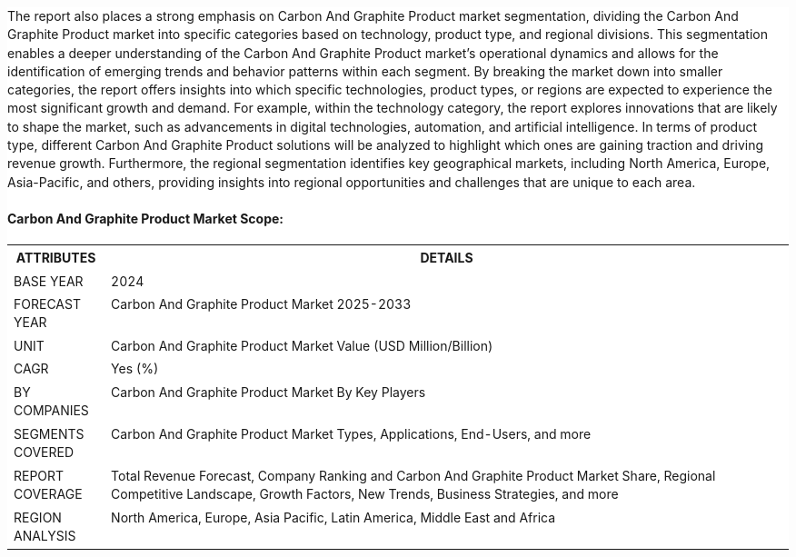 The report also places a strong emphasis on Carbon And Graphite Product market segmentation, dividing the Carbon And Graphite Product market into specific categories based on technology, product type, and regional divisions. This segmentation enables a deeper understanding of the Carbon And Graphite Product market’s operational dynamics and allows for the identification of emerging trends and behavior patterns within each segment. By breaking the market down into smaller categories, the report offers insights into which specific technologies, product types, or regions are expected to experience the most significant growth and demand. For example, within the technology category, the report explores innovations that are likely to shape the market, such as advancements in digital technologies, automation, and artificial intelligence. In terms of product type, different Carbon And Graphite Product solutions will be analyzed to highlight which ones are gaining traction and driving revenue growth. Furthermore, the regional segmentation identifies key geographical markets, including North America, Europe, Asia-Pacific, and others, providing insights into regional opportunities and challenges that are unique to each area.

<h4>Carbon And Graphite Product Market Scope:</h4>
<table>
<tr>
<th>ATTRIBUTES</th>
<th>DETAILS</th>
</tr>
<tr>
<td>BASE YEAR</td>
<td>2024</td>
</tr>
<tr>
<td>FORECAST YEAR</td>
<td>Carbon And Graphite Product Market 2025-2033</td>
</tr>
<tr>
<td>UNIT</td>
<td>Carbon And Graphite Product Market Value (USD Million/Billion)</td>
<tr>
<td>CAGR</td>
<td>Yes (%)</td>
</tr>
</tr>
<tr>
<td>BY COMPANIES</td>
<td>Carbon And Graphite Product Market By Key Players</td>
</tr>
<tr>
<td>SEGMENTS COVERED</td>
<td>Carbon And Graphite Product Market Types, Applications, End-Users, and more</td>
</tr>
<tr>
<td>REPORT COVERAGE</td>
<td>Total Revenue Forecast, Company Ranking and Carbon And Graphite Product Market Share, Regional Competitive Landscape, Growth Factors, New Trends, Business Strategies, and more</td>
</tr>
<tr>
<td>REGION ANALYSIS</td>
<td>North America, Europe, Asia Pacific, Latin America, Middle East and Africa</td>
</tr>
</table>
